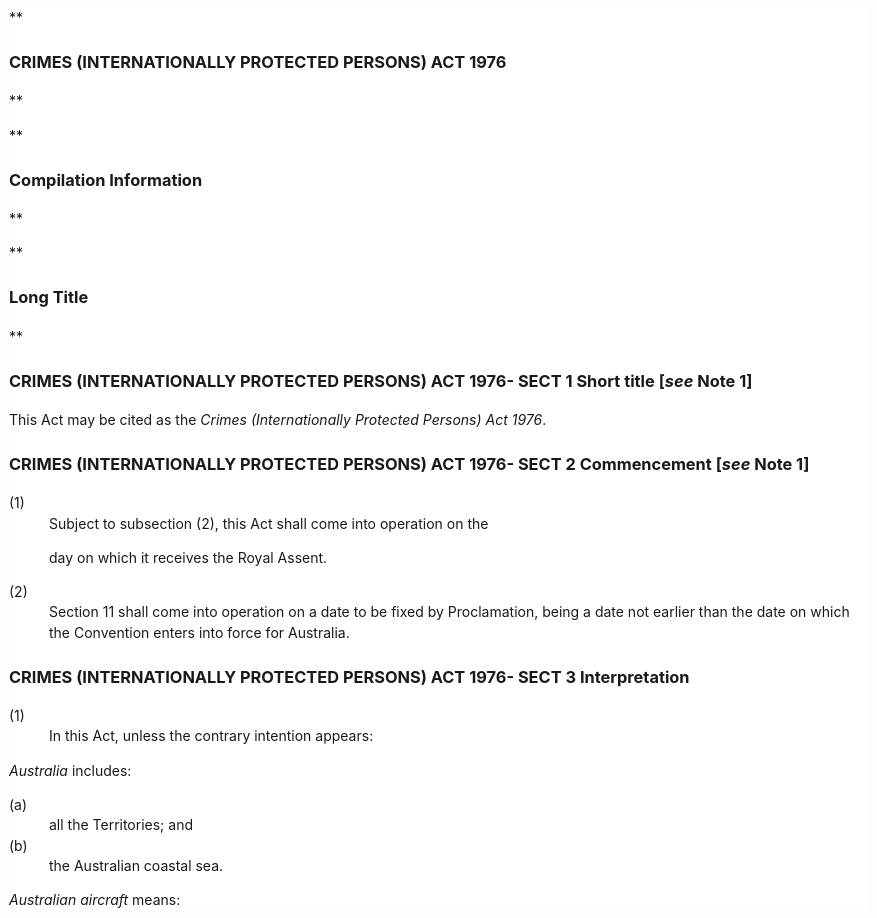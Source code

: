 **

###  CRIMES (INTERNATIONALLY PROTECTED PERSONS) ACT 1976 
**


**

###  Compilation Information 
**








**

###  Long Title 
**
###  CRIMES (INTERNATIONALLY PROTECTED PERSONS) ACT 1976- SECT 1  Short title [_see_ Note 1] 
This Act may be cited as the _Crimes (Internationally Protected Persons) Act 1976_.

 
###  CRIMES (INTERNATIONALLY PROTECTED PERSONS) ACT 1976- SECT 2  Commencement [_see_ Note 1] 
<dt>(1)</dt><dd>Subject to subsection&#160;(2), this Act shall come into operation on the

day on which it receives the Royal Assent.</dd> <dt>(2)</dt><dd>Section&#160;11 shall come into operation on a date to be fixed by Proclamation, being a date not earlier than the date on which the Convention enters into force for Australia. </dd> 
###  CRIMES (INTERNATIONALLY PROTECTED PERSONS) ACT 1976- SECT 3  Interpretation 
<dt>(1)</dt><dd>In this Act, unless the contrary intention appears:

</dd> 
<dl compact=""><dl compact="">

_Australia_ includes:

 </dl></dl>

<dl compact=""><dl compact=""><dl compact="">

<dt>(a)</dt><dd>all the Territories; and</dd>

<dt>(b)</dt><dd>the Australian coastal sea.

</dd>

</dl></dl></dl>

<def><dl compact=""><dl compact="">

_Australian aircraft_ means:
